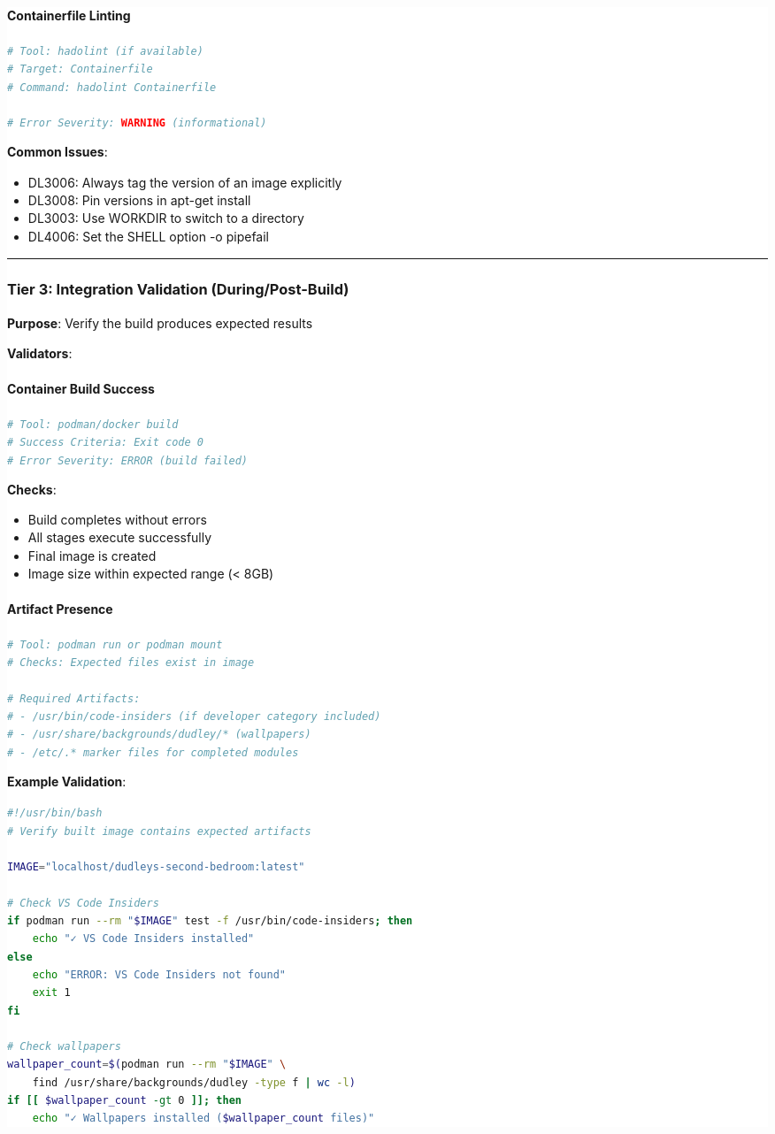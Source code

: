 #### Containerfile Linting
```bash
# Tool: hadolint (if available)
# Target: Containerfile
# Command: hadolint Containerfile

# Error Severity: WARNING (informational)
```

**Common Issues**:
- DL3006: Always tag the version of an image explicitly
- DL3008: Pin versions in apt-get install
- DL3003: Use WORKDIR to switch to a directory
- DL4006: Set the SHELL option -o pipefail

---

### Tier 3: Integration Validation (During/Post-Build)

**Purpose**: Verify the build produces expected results

**Validators**:

#### Container Build Success
```bash
# Tool: podman/docker build
# Success Criteria: Exit code 0
# Error Severity: ERROR (build failed)
```

**Checks**:
- Build completes without errors
- All stages execute successfully
- Final image is created
- Image size within expected range (< 8GB)

#### Artifact Presence
```bash
# Tool: podman run or podman mount
# Checks: Expected files exist in image

# Required Artifacts:
# - /usr/bin/code-insiders (if developer category included)
# - /usr/share/backgrounds/dudley/* (wallpapers)
# - /etc/.* marker files for completed modules
```

**Example Validation**:
```bash
#!/usr/bin/bash
# Verify built image contains expected artifacts

IMAGE="localhost/dudleys-second-bedroom:latest"

# Check VS Code Insiders
if podman run --rm "$IMAGE" test -f /usr/bin/code-insiders; then
    echo "✓ VS Code Insiders installed"
else
    echo "ERROR: VS Code Insiders not found"
    exit 1
fi

# Check wallpapers
wallpaper_count=$(podman run --rm "$IMAGE" \
    find /usr/share/backgrounds/dudley -type f | wc -l)
if [[ $wallpaper_count -gt 0 ]]; then
    echo "✓ Wallpapers installed ($wallpaper_count files)"
```